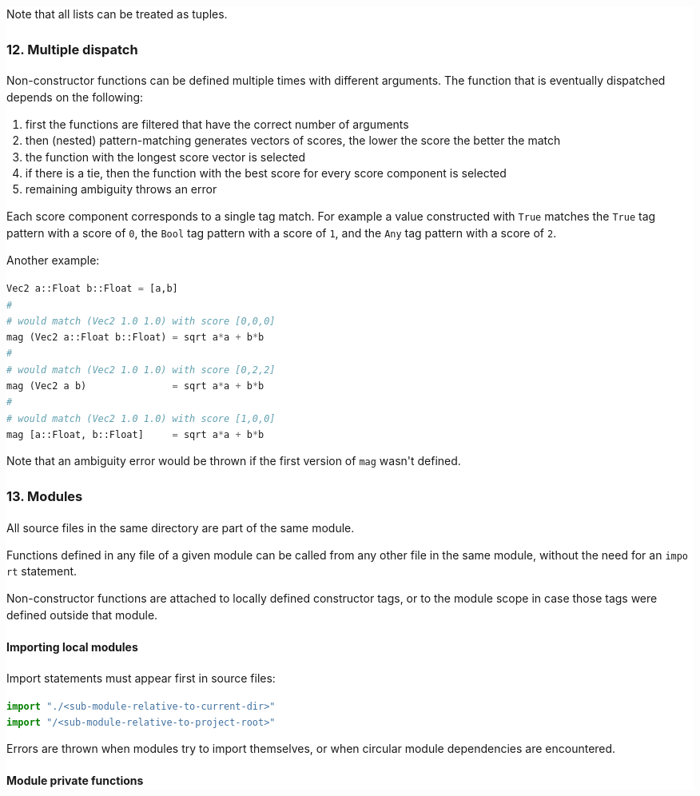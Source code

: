 Note that all lists can be treated as tuples.

### 12. Multiple dispatch

Non-constructor functions can be defined multiple times with different arguments. The function that is eventually dispatched depends on the following:

1. first the functions are filtered that have the correct number of arguments
2. then (nested) pattern-matching generates vectors of scores, the lower the score the better the match
3. the function with the longest score vector is selected
4. if there is a tie, then the function with the best score for every score component is selected
5. remaining ambiguity throws an error

Each score component corresponds to a single tag match. For example a value constructed with `True` matches the `True` tag pattern with a score of `0`, the `Bool` tag pattern with a score of `1`, and the `Any` tag pattern with a score of `2`.

Another example:
```python
Vec2 a::Float b::Float = [a,b]
#
# would match (Vec2 1.0 1.0) with score [0,0,0]
mag (Vec2 a::Float b::Float) = sqrt a*a + b*b 
#
# would match (Vec2 1.0 1.0) with score [0,2,2]
mag (Vec2 a b)               = sqrt a*a + b*b 
#
# would match (Vec2 1.0 1.0) with score [1,0,0]
mag [a::Float, b::Float]     = sqrt a*a + b*b 
```

Note that an ambiguity error would be thrown if the first version of `mag` wasn't defined.

### 13. Modules

All source files in the same directory are part of the same module.

Functions defined in any file of a given module can be called from any other file in the same module, without the need for an `import` statement.

Non-constructor functions are attached to locally defined constructor tags, or to the module scope in case those tags were defined outside that module.

#### Importing local modules

Import statements must appear first in source files:

```python
import "./<sub-module-relative-to-current-dir>"
import "/<sub-module-relative-to-project-root>"
```

Errors are thrown when modules try to import themselves, or when circular module dependencies are encountered.

#### Module private functions
